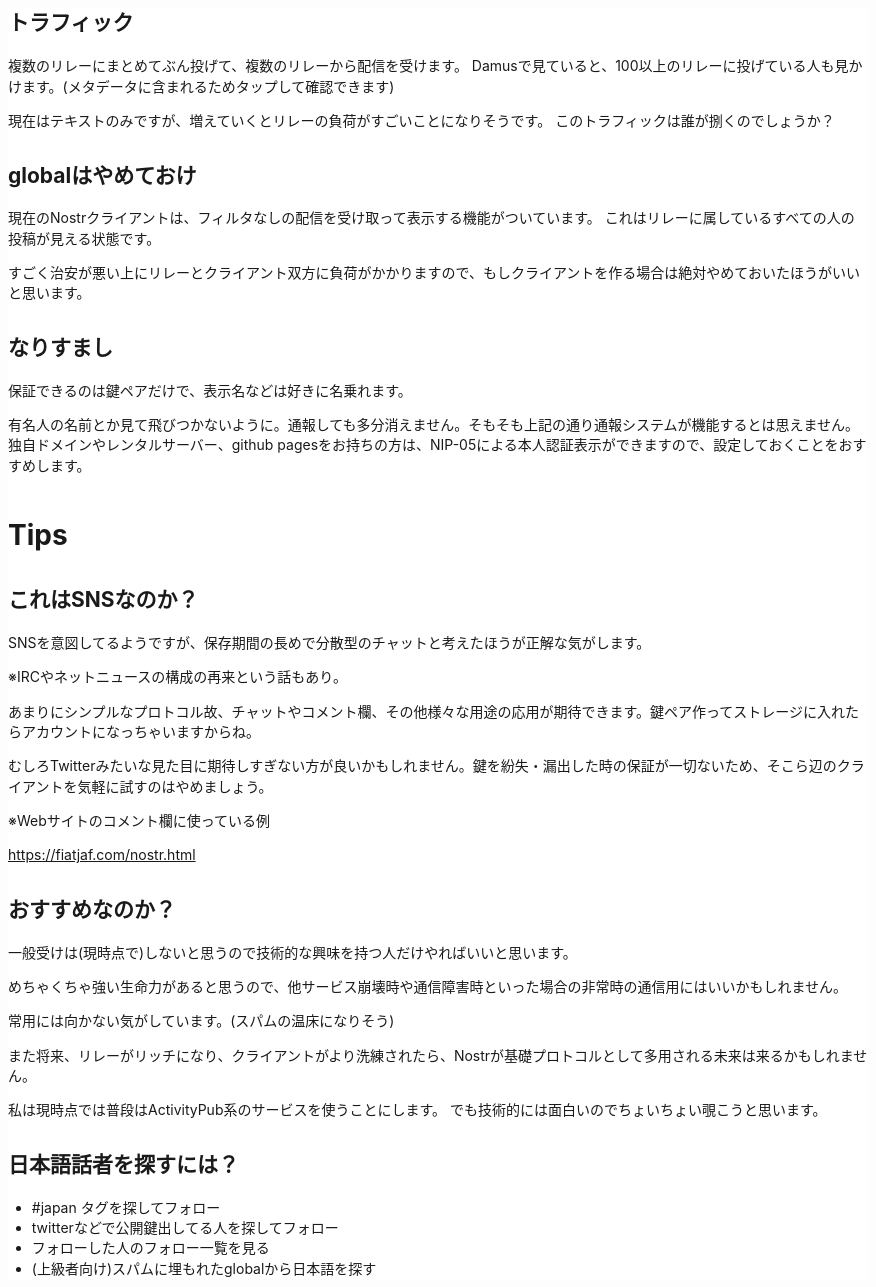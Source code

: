 
## トラフィック
複数のリレーにまとめてぶん投げて、複数のリレーから配信を受けます。
Damusで見ていると、100以上のリレーに投げている人も見かけます。(メタデータに含まれるためタップして確認できます)

現在はテキストのみですが、増えていくとリレーの負荷がすごいことになりそうです。
このトラフィックは誰が捌くのでしょうか？

## globalはやめておけ
現在のNostrクライアントは、フィルタなしの配信を受け取って表示する機能がついています。
これはリレーに属しているすべての人の投稿が見える状態です。

すごく治安が悪い上にリレーとクライアント双方に負荷がかかりますので、もしクライアントを作る場合は絶対やめておいたほうがいいと思います。

## なりすまし
保証できるのは鍵ペアだけで、表示名などは好きに名乗れます。

有名人の名前とか見て飛びつかないように。通報しても多分消えません。そもそも上記の通り通報システムが機能するとは思えません。
独自ドメインやレンタルサーバー、github pagesをお持ちの方は、NIP-05による本人認証表示ができますので、設定しておくことをおすすめします。

# Tips

## これはSNSなのか？
SNSを意図してるようですが、保存期間の長めで分散型のチャットと考えたほうが正解な気がします。

※IRCやネットニュースの構成の再来という話もあり。

あまりにシンプルなプロトコル故、チャットやコメント欄、その他様々な用途の応用が期待できます。鍵ペア作ってストレージに入れたらアカウントになっちゃいますからね。

むしろTwitterみたいな見た目に期待しすぎない方が良いかもしれません。鍵を紛失・漏出した時の保証が一切ないため、そこら辺のクライアントを気軽に試すのはやめましょう。

※Webサイトのコメント欄に使っている例

https://fiatjaf.com/nostr.html

## おすすめなのか？
一般受けは(現時点で)しないと思うので技術的な興味を持つ人だけやればいいと思います。

めちゃくちゃ強い生命力があると思うので、他サービス崩壊時や通信障害時といった場合の非常時の通信用にはいいかもしれません。


常用には向かない気がしています。(スパムの温床になりそう)

また将来、リレーがリッチになり、クライアントがより洗練されたら、Nostrが基礎プロトコルとして多用される未来は来るかもしれません。

私は現時点では普段はActivityPub系のサービスを使うことにします。
でも技術的には面白いのでちょいちょい覗こうと思います。

## 日本語話者を探すには？

+ #japan タグを探してフォロー
+ twitterなどで公開鍵出してる人を探してフォロー
+ フォローした人のフォロー一覧を見る
+ (上級者向け)スパムに埋もれたglobalから日本語を探す
